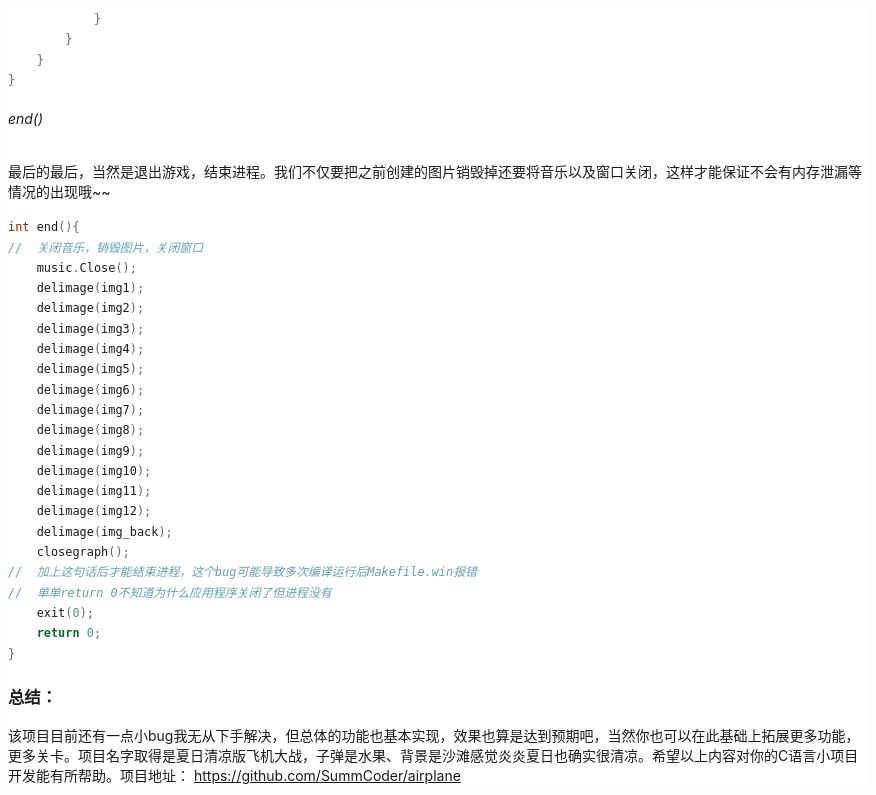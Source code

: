 ```cpp
			}
		}
	} 
} 


```

###### end()

最后的最后，当然是退出游戏，结束进程。我们不仅要把之前创建的图片销毁掉还要将音乐以及窗口关闭，这样才能保证不会有内存泄漏等情况的出现哦~~

```cpp
int end(){
//	关闭音乐，销毁图片，关闭窗口 
	music.Close(); 
	delimage(img1);
	delimage(img2); 
	delimage(img3);
	delimage(img4); 
	delimage(img5);
	delimage(img6); 
	delimage(img7);
	delimage(img8);
	delimage(img9);
	delimage(img10); 
	delimage(img11);
	delimage(img12); 
	delimage(img_back);
	closegraph();
//	加上这句话后才能结束进程，这个bug可能导致多次编译运行后Makefile.win报错 
//	单单return 0不知道为什么应用程序关闭了但进程没有 
	exit(0);
	return 0;
}


```

### 总结：

该项目目前还有一点小bug我无从下手解决，但总体的功能也基本实现，效果也算是达到预期吧，当然你也可以在此基础上拓展更多功能，更多关卡。项目名字取得是夏日清凉版飞机大战，子弹是水果、背景是沙滩感觉炎炎夏日也确实很清凉。希望以上内容对你的C语言小项目开发能有所帮助。项目地址：
<https://github.com/SummCoder/airplane>